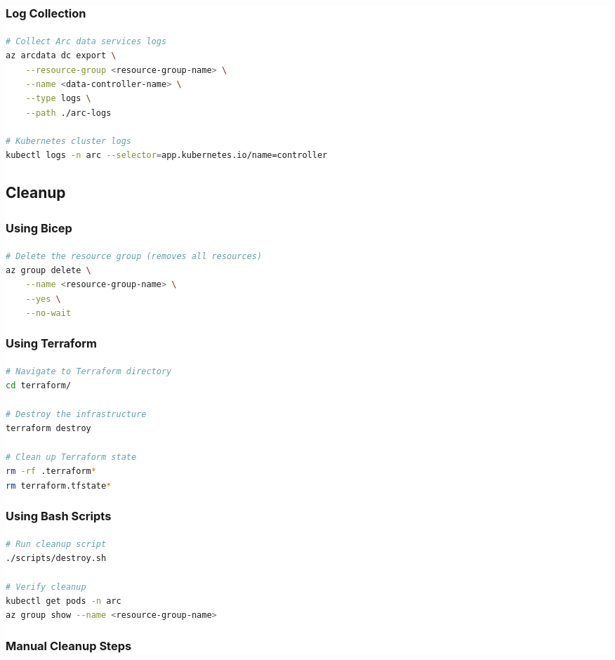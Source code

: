 ### Log Collection

```bash
# Collect Arc data services logs
az arcdata dc export \
    --resource-group <resource-group-name> \
    --name <data-controller-name> \
    --type logs \
    --path ./arc-logs

# Kubernetes cluster logs
kubectl logs -n arc --selector=app.kubernetes.io/name=controller
```

## Cleanup

### Using Bicep

```bash
# Delete the resource group (removes all resources)
az group delete \
    --name <resource-group-name> \
    --yes \
    --no-wait
```

### Using Terraform

```bash
# Navigate to Terraform directory
cd terraform/

# Destroy the infrastructure
terraform destroy

# Clean up Terraform state
rm -rf .terraform*
rm terraform.tfstate*
```

### Using Bash Scripts

```bash
# Run cleanup script
./scripts/destroy.sh

# Verify cleanup
kubectl get pods -n arc
az group show --name <resource-group-name>
```

### Manual Cleanup Steps
